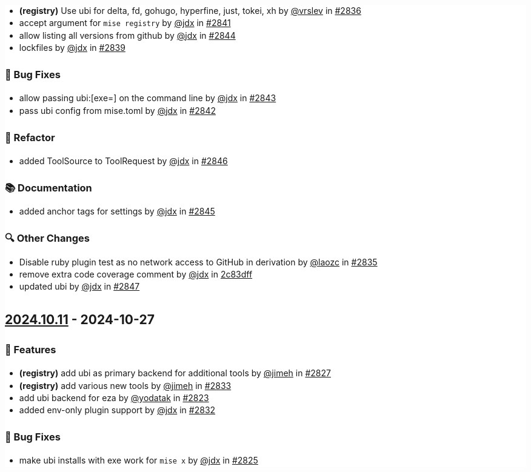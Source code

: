 - **(registry)** Use ubi for delta, fd, gohugo, hyperfine, just, tokei, xh by [@vrslev](https://github.com/vrslev) in [#2836](https://github.com/jdx/mise/pull/2836)
- accept argument for `mise registry` by [@jdx](https://github.com/jdx) in [#2841](https://github.com/jdx/mise/pull/2841)
- allow listing all versions from github by [@jdx](https://github.com/jdx) in [#2844](https://github.com/jdx/mise/pull/2844)
- lockfiles by [@jdx](https://github.com/jdx) in [#2839](https://github.com/jdx/mise/pull/2839)

### 🐛 Bug Fixes

- allow passing ubi:[exe=] on the command line by [@jdx](https://github.com/jdx) in [#2843](https://github.com/jdx/mise/pull/2843)
- pass ubi config from mise.toml by [@jdx](https://github.com/jdx) in [#2842](https://github.com/jdx/mise/pull/2842)

### 🚜 Refactor

- added ToolSource to ToolRequest by [@jdx](https://github.com/jdx) in [#2846](https://github.com/jdx/mise/pull/2846)

### 📚 Documentation

- added anchor tags for settings by [@jdx](https://github.com/jdx) in [#2845](https://github.com/jdx/mise/pull/2845)

### 🔍 Other Changes

- Disable ruby plugin test as no network access to GitHub in derivation by [@laozc](https://github.com/laozc) in [#2835](https://github.com/jdx/mise/pull/2835)
- remove extra code coverage comment by [@jdx](https://github.com/jdx) in [2c83dff](https://github.com/jdx/mise/commit/2c83dfff4f9b98a9efeede022dc6948b8f6be764)
- updated ubi by [@jdx](https://github.com/jdx) in [#2847](https://github.com/jdx/mise/pull/2847)

## [2024.10.11](https://github.com/jdx/mise/compare/v2024.10.10..v2024.10.11) - 2024-10-27

### 🚀 Features

- **(registry)** add ubi as primary backend for additional tools by [@jimeh](https://github.com/jimeh) in [#2827](https://github.com/jdx/mise/pull/2827)
- **(registry)** add various new tools by [@jimeh](https://github.com/jimeh) in [#2833](https://github.com/jdx/mise/pull/2833)
- add ubi backend for eza by [@yodatak](https://github.com/yodatak) in [#2823](https://github.com/jdx/mise/pull/2823)
- added env-only plugin support by [@jdx](https://github.com/jdx) in [#2832](https://github.com/jdx/mise/pull/2832)

### 🐛 Bug Fixes

- make ubi installs with exe work for `mise x` by [@jdx](https://github.com/jdx) in [#2825](https://github.com/jdx/mise/pull/2825)
